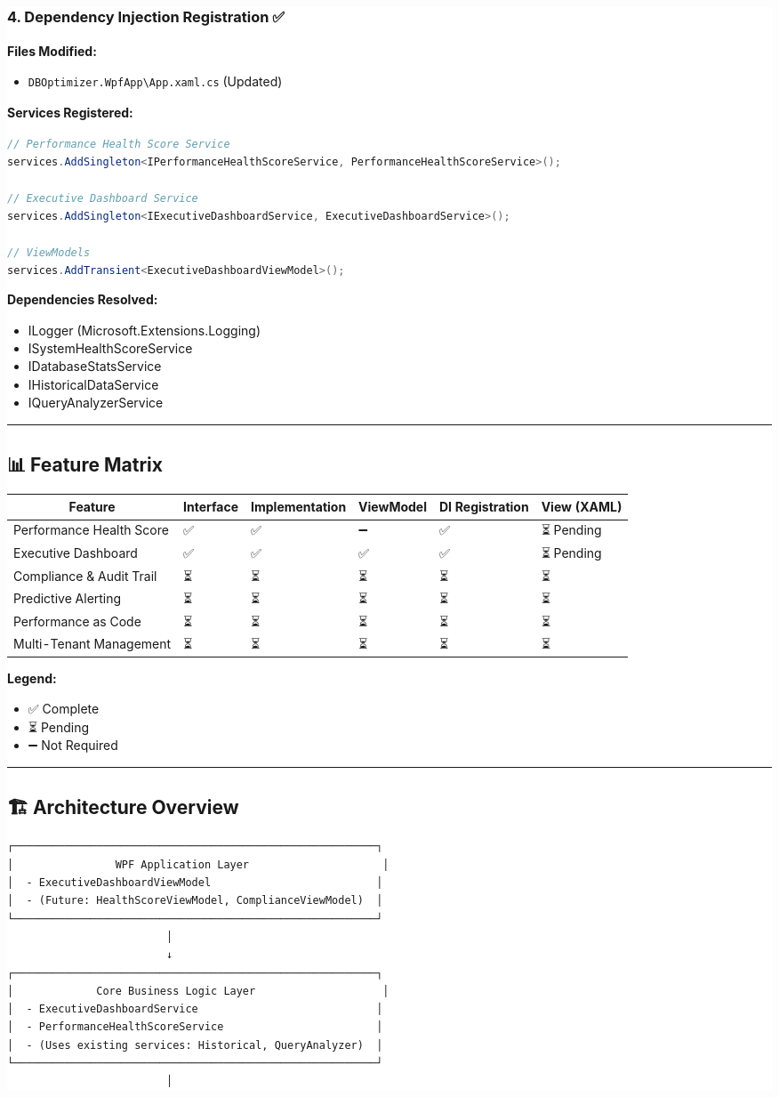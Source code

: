 
### 4. **Dependency Injection Registration** ✅

**Files Modified:**
- `DBOptimizer.WpfApp\App.xaml.cs` (Updated)

**Services Registered:**
```csharp
// Performance Health Score Service
services.AddSingleton<IPerformanceHealthScoreService, PerformanceHealthScoreService>();

// Executive Dashboard Service
services.AddSingleton<IExecutiveDashboardService, ExecutiveDashboardService>();

// ViewModels
services.AddTransient<ExecutiveDashboardViewModel>();
```

**Dependencies Resolved:**
- ILogger<T> (Microsoft.Extensions.Logging)
- ISystemHealthScoreService
- IDatabaseStatsService
- IHistoricalDataService
- IQueryAnalyzerService

---

## 📊 Feature Matrix

| Feature | Interface | Implementation | ViewModel | DI Registration | View (XAML) |
|---------|-----------|----------------|-----------|-----------------|-------------|
| Performance Health Score | ✅ | ✅ | ➖ | ✅ | ⏳ Pending |
| Executive Dashboard | ✅ | ✅ | ✅ | ✅ | ⏳ Pending |
| Compliance & Audit Trail | ⏳ | ⏳ | ⏳ | ⏳ | ⏳ |
| Predictive Alerting | ⏳ | ⏳ | ⏳ | ⏳ | ⏳ |
| Performance as Code | ⏳ | ⏳ | ⏳ | ⏳ | ⏳ |
| Multi-Tenant Management | ⏳ | ⏳ | ⏳ | ⏳ | ⏳ |

**Legend:**
- ✅ Complete
- ⏳ Pending
- ➖ Not Required

---

## 🏗️ Architecture Overview

```
┌─────────────────────────────────────────────────────────┐
│                WPF Application Layer                     │
│  - ExecutiveDashboardViewModel                          │
│  - (Future: HealthScoreViewModel, ComplianceViewModel)  │
└─────────────────────────────────────────────────────────┘
                         │
                         ↓
┌─────────────────────────────────────────────────────────┐
│             Core Business Logic Layer                    │
│  - ExecutiveDashboardService                            │
│  - PerformanceHealthScoreService                        │
│  - (Uses existing services: Historical, QueryAnalyzer)  │
└─────────────────────────────────────────────────────────┘
                         │
```